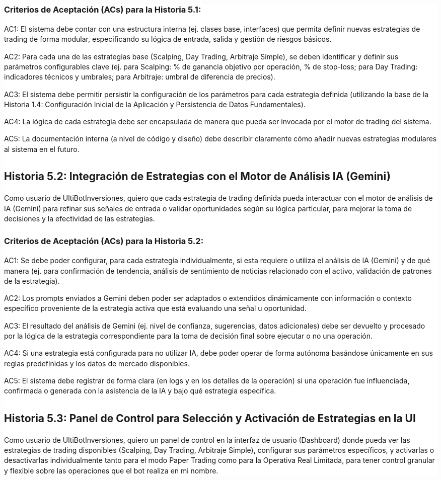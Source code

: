 ### Criterios de Aceptación (ACs) para la Historia 5.1:

AC1: El sistema debe contar con una estructura interna (ej. clases base, interfaces) que permita definir nuevas estrategias de trading de forma modular, especificando su lógica de entrada, salida y gestión de riesgos básicos.

AC2: Para cada una de las estrategias base (Scalping, Day Trading, Arbitraje Simple), se deben identificar y definir sus parámetros configurables clave (ej. para Scalping: % de ganancia objetivo por operación, % de stop-loss; para Day Trading: indicadores técnicos y umbrales; para Arbitraje: umbral de diferencia de precios).

AC3: El sistema debe permitir persistir la configuración de los parámetros para cada estrategia definida (utilizando la base de la Historia 1.4: Configuración Inicial de la Aplicación y Persistencia de Datos Fundamentales).

AC4: La lógica de cada estrategia debe ser encapsulada de manera que pueda ser invocada por el motor de trading del sistema.

AC5: La documentación interna (a nivel de código y diseño) debe describir claramente cómo añadir nuevas estrategias modulares al sistema en el futuro.

## Historia 5.2: Integración de Estrategias con el Motor de Análisis IA (Gemini)

Como usuario de UltiBotInversiones,
quiero que cada estrategia de trading definida pueda interactuar con el motor de análisis de IA (Gemini) para refinar sus señales de entrada o validar oportunidades según su lógica particular,
para mejorar la toma de decisiones y la efectividad de las estrategias.

### Criterios de Aceptación (ACs) para la Historia 5.2:

AC1: Se debe poder configurar, para cada estrategia individualmente, si esta requiere o utiliza el análisis de IA (Gemini) y de qué manera (ej. para confirmación de tendencia, análisis de sentimiento de noticias relacionado con el activo, validación de patrones de la estrategia).

AC2: Los prompts enviados a Gemini deben poder ser adaptados o extendidos dinámicamente con información o contexto específico proveniente de la estrategia activa que está evaluando una señal u oportunidad.

AC3: El resultado del análisis de Gemini (ej. nivel de confianza, sugerencias, datos adicionales) debe ser devuelto y procesado por la lógica de la estrategia correspondiente para la toma de decisión final sobre ejecutar o no una operación.

AC4: Si una estrategia está configurada para no utilizar IA, debe poder operar de forma autónoma basándose únicamente en sus reglas predefinidas y los datos de mercado disponibles.

AC5: El sistema debe registrar de forma clara (en logs y en los detalles de la operación) si una operación fue influenciada, confirmada o generada con la asistencia de la IA y bajo qué estrategia específica.

## Historia 5.3: Panel de Control para Selección y Activación de Estrategias en la UI

Como usuario de UltiBotInversiones,
quiero un panel de control en la interfaz de usuario (Dashboard) donde pueda ver las estrategias de trading disponibles (Scalping, Day Trading, Arbitraje Simple), configurar sus parámetros específicos, y activarlas o desactivarlas individualmente tanto para el modo Paper Trading como para la Operativa Real Limitada,
para tener control granular y flexible sobre las operaciones que el bot realiza en mi nombre.
